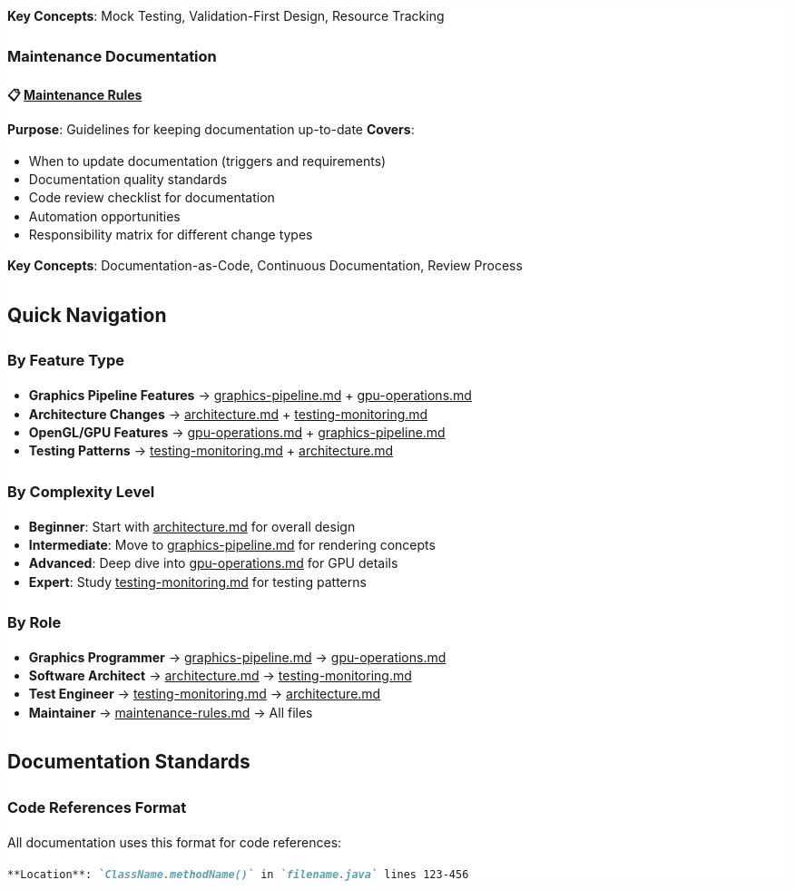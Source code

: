 **Key Concepts**: Mock Testing, Validation-First Design, Resource Tracking

### Maintenance Documentation

#### 📋 [Maintenance Rules](maintenance-rules.md)
**Purpose**: Guidelines for keeping documentation up-to-date
**Covers**:
- When to update documentation (triggers and requirements)
- Documentation quality standards
- Code review checklist for documentation
- Automation opportunities
- Responsibility matrix for different change types

**Key Concepts**: Documentation-as-Code, Continuous Documentation, Review Process

## Quick Navigation

### By Feature Type
- **Graphics Pipeline Features** → [graphics-pipeline.md](graphics-pipeline.md) + [gpu-operations.md](gpu-operations.md)
- **Architecture Changes** → [architecture.md](architecture.md) + [testing-monitoring.md](testing-monitoring.md)
- **OpenGL/GPU Features** → [gpu-operations.md](gpu-operations.md) + [graphics-pipeline.md](graphics-pipeline.md)
- **Testing Patterns** → [testing-monitoring.md](testing-monitoring.md) + [architecture.md](architecture.md)

### By Complexity Level
- **Beginner**: Start with [architecture.md](architecture.md) for overall design
- **Intermediate**: Move to [graphics-pipeline.md](graphics-pipeline.md) for rendering concepts
- **Advanced**: Deep dive into [gpu-operations.md](gpu-operations.md) for GPU details
- **Expert**: Study [testing-monitoring.md](testing-monitoring.md) for testing patterns

### By Role
- **Graphics Programmer** → [graphics-pipeline.md](graphics-pipeline.md) → [gpu-operations.md](gpu-operations.md)
- **Software Architect** → [architecture.md](architecture.md) → [testing-monitoring.md](testing-monitoring.md)
- **Test Engineer** → [testing-monitoring.md](testing-monitoring.md) → [architecture.md](architecture.md)
- **Maintainer** → [maintenance-rules.md](maintenance-rules.md) → All files

## Documentation Standards

### Code References Format
All documentation uses this format for code references:
```markdown
**Location**: `ClassName.methodName()` in `filename.java` lines 123-456
```
